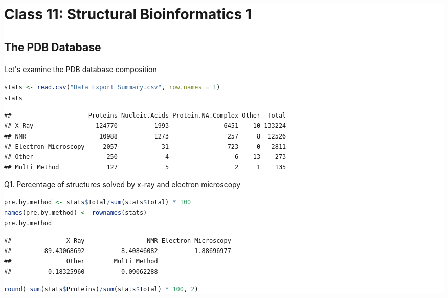 Class 11: Structural Bioinformatics 1
================

The PDB Database
----------------

Let's examine the PDB database composition

``` r
stats <- read.csv("Data Export Summary.csv", row.names = 1)
stats
```

    ##                     Proteins Nucleic.Acids Protein.NA.Complex Other  Total
    ## X-Ray                 124770          1993               6451    10 133224
    ## NMR                    10988          1273                257     8  12526
    ## Electron Microscopy     2057            31                723     0   2811
    ## Other                    250             4                  6    13    273
    ## Multi Method             127             5                  2     1    135

Q1. Percentage of structures solved by x-ray and electron microscopy

``` r
pre.by.method <- stats$Total/sum(stats$Total) * 100
names(pre.by.method) <- rownames(stats)
pre.by.method
```

    ##               X-Ray                 NMR Electron Microscopy 
    ##         89.43068692          8.40846082          1.88696977 
    ##               Other        Multi Method 
    ##          0.18325960          0.09062288

``` r
round( sum(stats$Proteins)/sum(stats$Total) * 100, 2)
```
